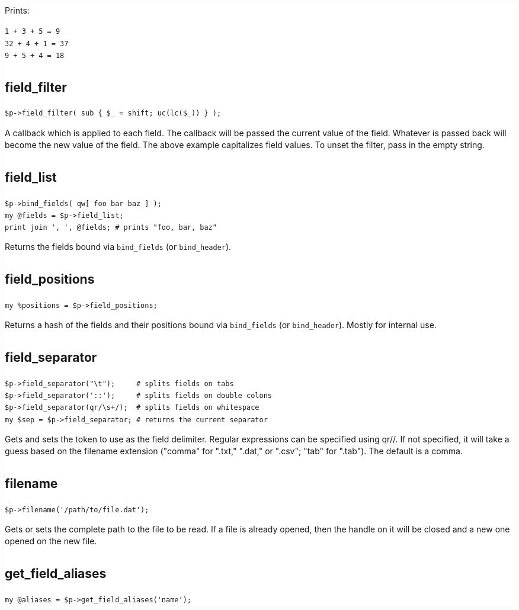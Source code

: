 Prints:

    1 + 3 + 5 = 9
    32 + 4 + 1 = 37
    9 + 5 + 4 = 18

## field\_filter

    $p->field_filter( sub { $_ = shift; uc(lc($_)) } );

A callback which is applied to each field.  The callback will be
passed the current value of the field.  Whatever is passed back will
become the new value of the field.  The above example capitalizes
field values.  To unset the filter, pass in the empty string.

## field\_list

    $p->bind_fields( qw[ foo bar baz ] );
    my @fields = $p->field_list;
    print join ', ', @fields; # prints "foo, bar, baz"

Returns the fields bound via `bind_fields` (or `bind_header`).

## field\_positions

    my %positions = $p->field_positions;

Returns a hash of the fields and their positions bound via 
`bind_fields` (or `bind_header`).  Mostly for internal use.

## field\_separator

    $p->field_separator("\t");     # splits fields on tabs
    $p->field_separator('::');     # splits fields on double colons
    $p->field_separator(qr/\s+/);  # splits fields on whitespace
    my $sep = $p->field_separator; # returns the current separator

Gets and sets the token to use as the field delimiter.  Regular
expressions can be specified using qr//.  If not specified, it will
take a guess based on the filename extension ("comma" for ".txt," 
".dat," or ".csv"; "tab" for ".tab").  The default is a comma.  

## filename

    $p->filename('/path/to/file.dat');

Gets or sets the complete path to the file to be read.  If a file is
already opened, then the handle on it will be closed and a new one
opened on the new file.

## get\_field\_aliases

    my @aliases = $p->get_field_aliases('name');
